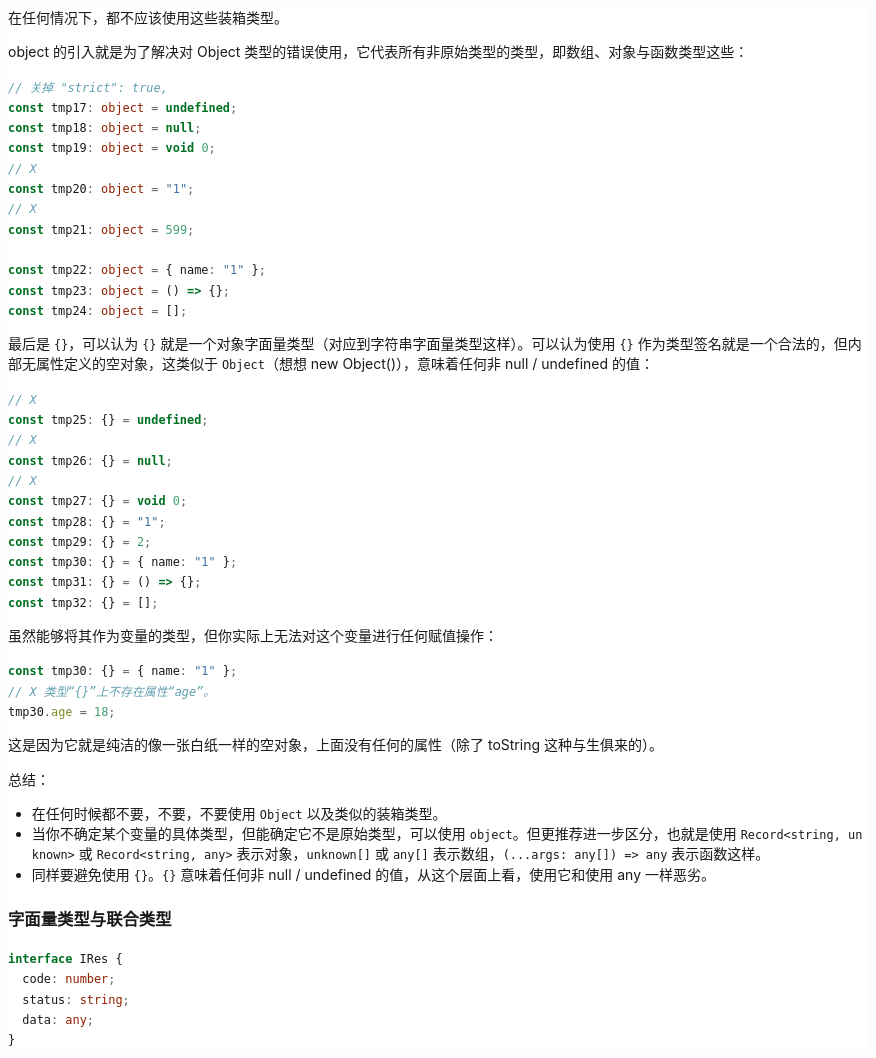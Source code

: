 在任何情况下，都不应该使用这些装箱类型。

object 的引入就是为了解决对 Object 类型的错误使用，它代表所有非原始类型的类型，即数组、对象与函数类型这些：

```ts
// 关掉 "strict": true,
const tmp17: object = undefined;
const tmp18: object = null;
const tmp19: object = void 0;
// X
const tmp20: object = "1";
// X
const tmp21: object = 599;

const tmp22: object = { name: "1" };
const tmp23: object = () => {};
const tmp24: object = [];
```

最后是 `{}`，可以认为 `{}` 就是一个对象字面量类型（对应到字符串字面量类型这样）。可以认为使用 `{}` 作为类型签名就是一个合法的，但内部无属性定义的空对象，这类似于 `Object`（想想 new Object()），意味着任何非 null / undefined 的值：

```ts
// X
const tmp25: {} = undefined;
// X
const tmp26: {} = null;
// X
const tmp27: {} = void 0;
const tmp28: {} = "1";
const tmp29: {} = 2;
const tmp30: {} = { name: "1" };
const tmp31: {} = () => {};
const tmp32: {} = [];
```

虽然能够将其作为变量的类型，但你实际上无法对这个变量进行任何赋值操作：

```ts
const tmp30: {} = { name: "1" };
// X 类型“{}”上不存在属性“age”。
tmp30.age = 18;
```

这是因为它就是纯洁的像一张白纸一样的空对象，上面没有任何的属性（除了 toString 这种与生俱来的）。

总结：

- 在任何时候都不要，不要，不要使用 `Object` 以及类似的装箱类型。
- 当你不确定某个变量的具体类型，但能确定它不是原始类型，可以使用 `object`。但更推荐进一步区分，也就是使用 `Record<string, unknown>` 或 `Record<string, any>` 表示对象，`unknown[]` 或 `any[]` 表示数组，`(...args: any[]) => any` 表示函数这样。
- 同样要避免使用 `{}`。`{}` 意味着任何非 null / undefined 的值，从这个层面上看，使用它和使用 any 一样恶劣。

### 字面量类型与联合类型

```ts
interface IRes {
  code: number;
  status: string;
  data: any;
}
```
